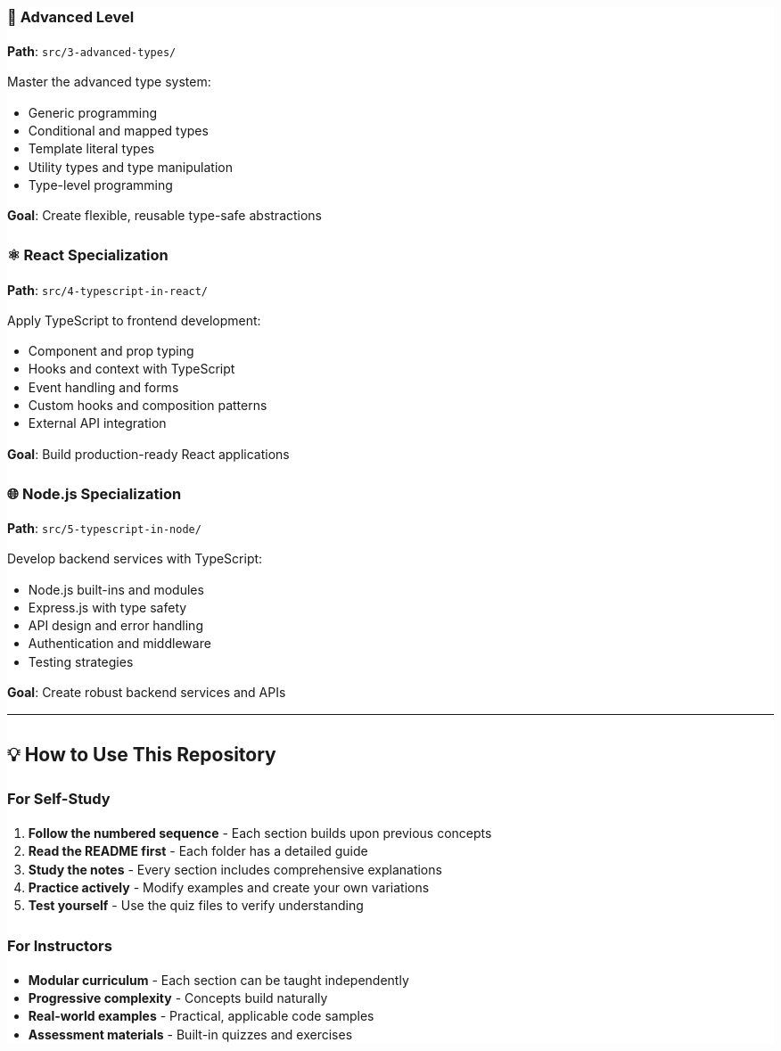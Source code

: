 ### 🥇 **Advanced Level**
**Path**: `src/3-advanced-types/`

Master the advanced type system:
- Generic programming
- Conditional and mapped types
- Template literal types
- Utility types and type manipulation
- Type-level programming

**Goal**: Create flexible, reusable type-safe abstractions

### ⚛️ **React Specialization**
**Path**: `src/4-typescript-in-react/`

Apply TypeScript to frontend development:
- Component and prop typing
- Hooks and context with TypeScript
- Event handling and forms
- Custom hooks and composition patterns
- External API integration

**Goal**: Build production-ready React applications

### 🌐 **Node.js Specialization**
**Path**: `src/5-typescript-in-node/`

Develop backend services with TypeScript:
- Node.js built-ins and modules
- Express.js with type safety
- API design and error handling  
- Authentication and middleware
- Testing strategies

**Goal**: Create robust backend services and APIs

---

## 💡 How to Use This Repository

### For Self-Study

1. **Follow the numbered sequence** - Each section builds upon previous concepts
2. **Read the README first** - Each folder has a detailed guide
3. **Study the notes** - Every section includes comprehensive explanations
4. **Practice actively** - Modify examples and create your own variations
5. **Test yourself** - Use the quiz files to verify understanding

### For Instructors

- **Modular curriculum** - Each section can be taught independently
- **Progressive complexity** - Concepts build naturally
- **Real-world examples** - Practical, applicable code samples  
- **Assessment materials** - Built-in quizzes and exercises
